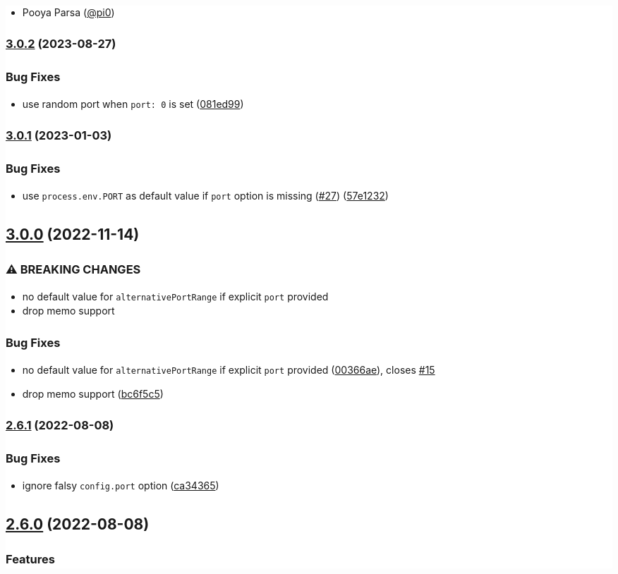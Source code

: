 - Pooya Parsa ([@pi0](http://github.com/pi0))

### [3.0.2](https://github.com/unjs/get-port-please/compare/v3.0.1...v3.0.2) (2023-08-27)


### Bug Fixes

* use random port when `port: 0` is set ([081ed99](https://github.com/unjs/get-port-please/commit/081ed99661bb63e7910194e1c802ec0d33d75953))

### [3.0.1](https://github.com/unjs/get-port-please/compare/v3.0.0...v3.0.1) (2023-01-03)


### Bug Fixes

* use `process.env.PORT` as default value if `port` option is missing ([#27](https://github.com/unjs/get-port-please/issues/27)) ([57e1232](https://github.com/unjs/get-port-please/commit/57e1232274fe703d3b3039362d57c9897dae0e38))

## [3.0.0](https://github.com/unjs/get-port-please/compare/v2.6.1...v3.0.0) (2022-11-14)


### ⚠ BREAKING CHANGES

* no default value for `alternativePortRange` if explicit `port` provided
* drop memo support

### Bug Fixes

* no default value for `alternativePortRange` if explicit `port` provided ([00366ae](https://github.com/unjs/get-port-please/commit/00366aeae4226de8dd47532137dce39be6297050)), closes [#15](https://github.com/unjs/get-port-please/issues/15)


* drop memo support ([bc6f5c5](https://github.com/unjs/get-port-please/commit/bc6f5c5baa99b72fe3136230ba995e6df06b27e9))

### [2.6.1](https://github.com/unjs/get-port-please/compare/v2.6.0...v2.6.1) (2022-08-08)


### Bug Fixes

* ignore falsy `config.port` option ([ca34365](https://github.com/unjs/get-port-please/commit/ca343657a02fbfa97fbc0822a18b6cd2f3766032))

## [2.6.0](https://github.com/unjs/get-port-please/compare/v2.5.0...v2.6.0) (2022-08-08)


### Features
